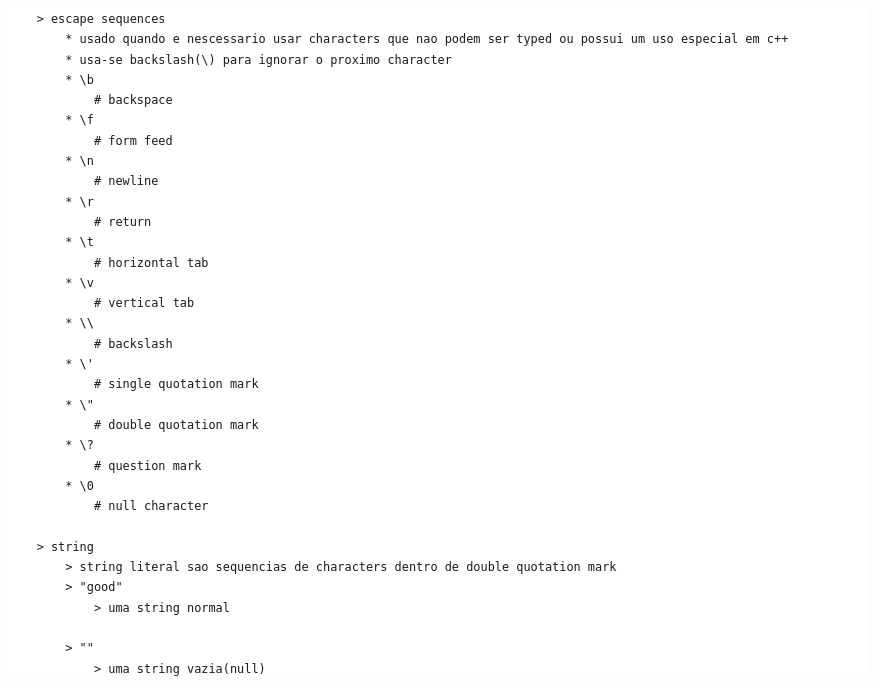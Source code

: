 		> escape sequences
			* usado quando e nescessario usar characters que nao podem ser typed ou possui um uso especial em c++
			* usa-se backslash(\) para ignorar o proximo character
			* \b
				# backspace
			* \f
				# form feed
			* \n 
				# newline
			* \r 
				# return
			* \t 
				# horizontal tab
			* \v 
				# vertical tab
			* \\
				# backslash
			* \'
				# single quotation mark
			* \"
				# double quotation mark
			* \?
				# question mark
			* \0
				# null character
			
		> string
			> string literal sao sequencias de characters dentro de double quotation mark
			> "good"
				> uma string normal
				
			> ""
				> uma string vazia(null)
				